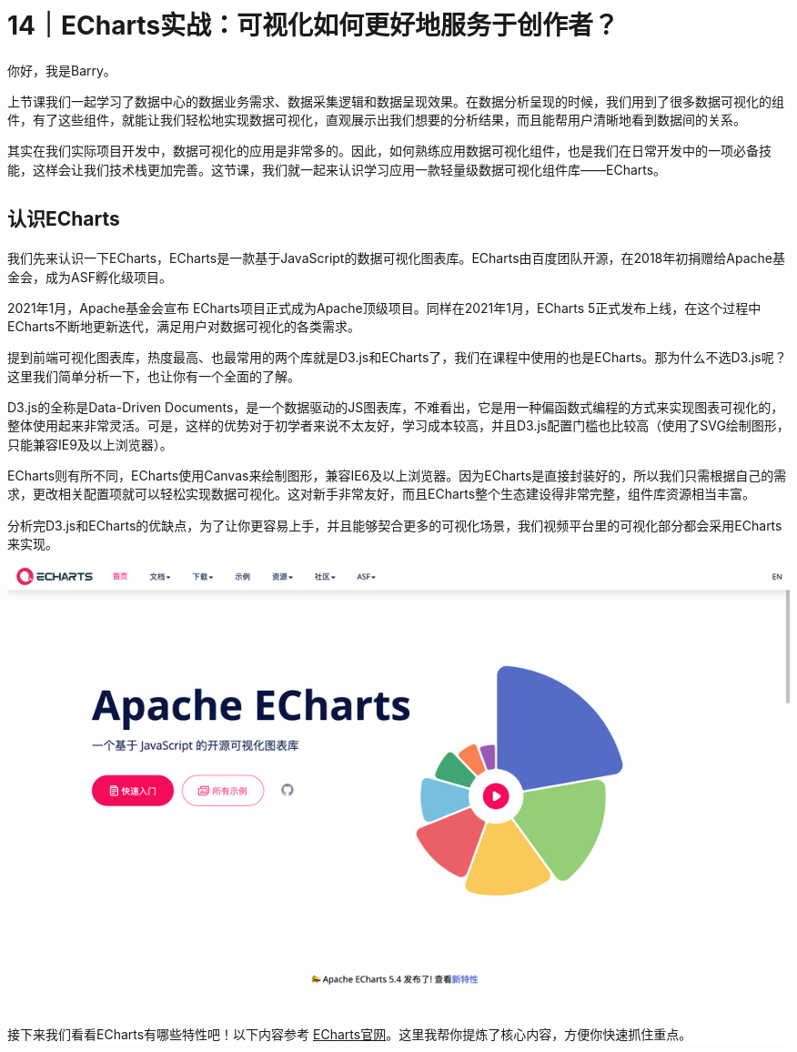 # 14｜ECharts实战：可视化如何更好地服务于创作者？
你好，我是Barry。

上节课我们一起学习了数据中心的数据业务需求、数据采集逻辑和数据呈现效果。在数据分析呈现的时候，我们用到了很多数据可视化的组件，有了这些组件，就能让我们轻松地实现数据可视化，直观展示出我们想要的分析结果，而且能帮用户清晰地看到数据间的关系。

其实在我们实际项目开发中，数据可视化的应用是非常多的。因此，如何熟练应用数据可视化组件，也是我们在日常开发中的一项必备技能，这样会让我们技术栈更加完善。这节课，我们就一起来认识学习应用一款轻量级数据可视化组件库——ECharts。

## 认识ECharts

我们先来认识一下ECharts，ECharts是一款基于JavaScript的数据可视化图表库。ECharts由百度团队开源，在2018年初捐赠给Apache基金会，成为ASF孵化级项目。

2021年1月，Apache基金会宣布 ECharts项目正式成为Apache顶级项目。同样在2021年1月，ECharts 5正式发布上线，在这个过程中ECharts不断地更新迭代，满足用户对数据可视化的各类需求。

提到前端可视化图表库，热度最高、也最常用的两个库就是D3.js和ECharts了，我们在课程中使用的也是ECharts。那为什么不选D3.js呢？这里我们简单分析一下，也让你有一个全面的了解。

D3.js的全称是Data-Driven Documents，是一个数据驱动的JS图表库，不难看出，它是用一种偏函数式编程的方式来实现图表可视化的，整体使用起来非常灵活。可是，这样的优势对于初学者来说不太友好，学习成本较高，并且D3.js配置门槛也比较高（使用了SVG绘制图形，只能兼容IE9及以上浏览器）。

ECharts则有所不同，ECharts使用Canvas来绘制图形，兼容IE6及以上浏览器。因为ECharts是直接封装好的，所以我们只需根据自己的需求，更改相关配置项就可以轻松实现数据可视化。这对新手非常友好，而且ECharts整个生态建设得非常完整，组件库资源相当丰富。

分析完D3.js和ECharts的优缺点，为了让你更容易上手，并且能够契合更多的可视化场景，我们视频平台里的可视化部分都会采用ECharts来实现。

![](images/661435/cd6ff2aa2617b42097eef7b6706f1de5.jpg)

接下来我们看看ECharts有哪些特性吧！以下内容参考 [ECharts官网](https://echarts.apache.org/zh/index.html)。这里我帮你提炼了核心内容，方便你快速抓住重点。
